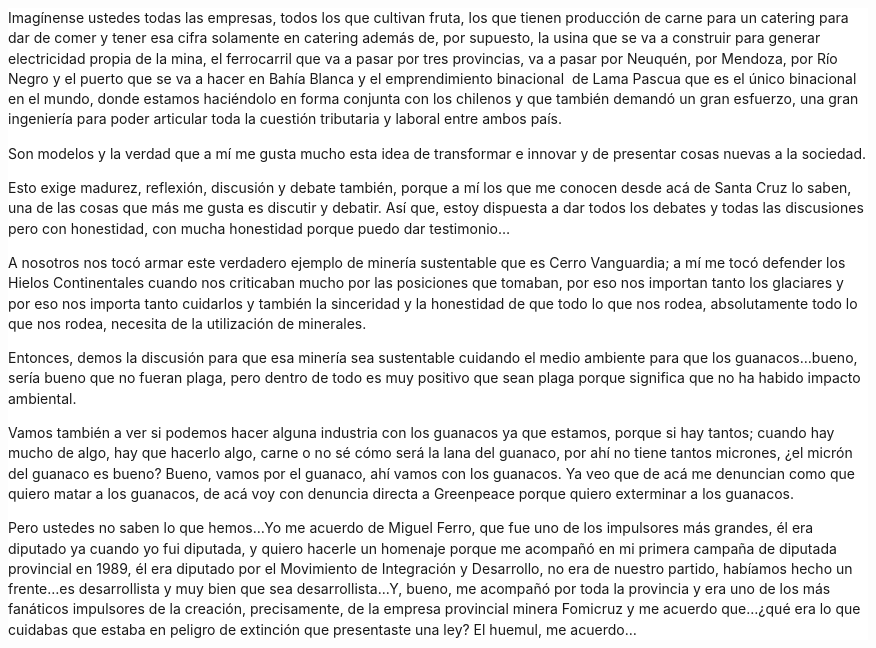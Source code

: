 Imagínense ustedes todas las empresas, todos los que cultivan fruta, los
que tienen producción de carne para un catering para dar de comer y
tener esa cifra solamente en catering además de, por supuesto, la usina
que se va a construir para generar electricidad propia de la mina, el
ferrocarril que va a pasar por tres provincias, va a pasar por Neuquén,
por Mendoza, por Río Negro y el puerto que se va a hacer en Bahía Blanca
y el emprendimiento binacional  de Lama Pascua que es el único
binacional en el mundo, donde estamos haciéndolo en forma conjunta con
los chilenos y que también demandó un gran esfuerzo, una gran ingeniería
para poder articular toda la cuestión tributaria y laboral entre ambos
país.

Son modelos y la verdad que a mí me gusta mucho esta idea de transformar
e innovar y de presentar cosas nuevas a la sociedad.

Esto exige madurez, reflexión, discusión y debate también, porque a mí
los que me conocen desde acá de Santa Cruz lo saben, una de las cosas
que más me gusta es discutir y debatir. Así que, estoy dispuesta a dar
todos los debates y todas las discusiones pero con honestidad, con mucha
honestidad porque puedo dar testimonio…

A nosotros nos tocó armar este verdadero ejemplo de minería sustentable
que es Cerro Vanguardia; a mí me tocó defender los Hielos Continentales
cuando nos criticaban mucho por las posiciones que tomaban, por eso nos
importan tanto los glaciares y por eso nos importa tanto cuidarlos y
también la sinceridad y la honestidad de que todo lo que nos rodea,
absolutamente todo lo que nos rodea, necesita de la utilización de
minerales.

Entonces, demos la discusión para que esa minería sea sustentable
cuidando el medio ambiente para que los guanacos…bueno, sería bueno que
no fueran plaga, pero dentro de todo es muy positivo que sean plaga
porque significa que no ha habido impacto ambiental.

Vamos también a ver si podemos hacer alguna industria con los guanacos
ya que estamos, porque si hay tantos; cuando hay mucho de algo, hay que
hacerlo algo, carne o no sé cómo será la lana del guanaco, por ahí no
tiene tantos micrones, ¿el micrón del guanaco es bueno? Bueno, vamos por
el guanaco, ahí vamos con los guanacos. Ya veo que de acá me denuncian
como que quiero matar a los guanacos, de acá voy con denuncia directa a
Greenpeace porque quiero exterminar a los guanacos.

Pero ustedes no saben lo que hemos…Yo me acuerdo de Miguel Ferro, que
fue uno de los impulsores más grandes, él era diputado ya cuando yo fui
diputada, y quiero hacerle un homenaje porque me acompañó en mi primera
campaña de diputada provincial en 1989, él era diputado por el
Movimiento de Integración y Desarrollo, no era de nuestro partido,
habíamos hecho un frente…es desarrollista y muy bien que sea
desarrollista...Y, bueno, me acompañó por toda la provincia y era uno de
los más fanáticos impulsores de la creación, precisamente, de la empresa
provincial minera Fomicruz y me acuerdo que…¿qué era lo que cuidabas que
estaba en peligro de extinción que presentaste una ley? El huemul, me
acuerdo…
